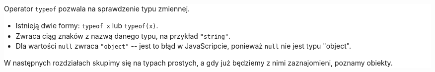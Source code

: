Operator `typeof` pozwala na sprawdzenie typu zmiennej.

- Istnieją dwie formy: `typeof x` lub `typeof(x)`.
- Zwraca ciąg znaków z nazwą danego typu, na przykład `"string"`.
- Dla wartości `null` zwraca `"object"` -- jest to błąd w JavaScripcie, ponieważ `null` nie jest typu "object".

W następnych rozdziałach skupimy się na typach prostych, a gdy już będziemy z nimi zaznajomieni, poznamy obiekty.
